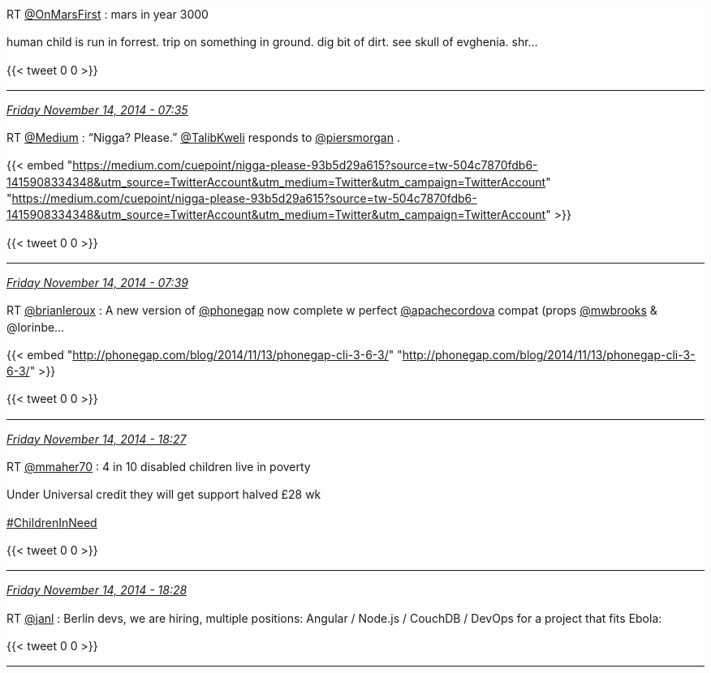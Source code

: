 RT [@OnMarsFirst](https://twitter.com/@OnMarsFirst) : mars in year 3000



human child is run in forrest. trip on something in ground. dig bit of dirt. see skull of evghenia. shr…

{{< tweet 0 0 >}}

---

<p><a id="533161182887444480" href="#533161182887444480"><em title="2014-11-14T07:35:06.000+00:00">Friday November 14, 2014 - 07:35</em></a></p>
      
RT [@Medium](https://twitter.com/@Medium) : “Nigga? Please.” [@TalibKweli](https://twitter.com/@TalibKweli)  responds to [@piersmorgan](https://twitter.com/@piersmorgan) . 

{{< embed "https://medium.com/cuepoint/nigga-please-93b5d29a615?source=tw-504c7870fdb6-1415908334348&utm_source=TwitterAccount&utm_medium=Twitter&utm_campaign=TwitterAccount" "https://medium.com/cuepoint/nigga-please-93b5d29a615?source=tw-504c7870fdb6-1415908334348&utm_source=TwitterAccount&utm_medium=Twitter&utm_campaign=TwitterAccount" >}}


{{< tweet 0 0 >}}

---

<p><a id="533162179235962880" href="#533162179235962880"><em title="2014-11-14T07:39:03.000+00:00">Friday November 14, 2014 - 07:39</em></a></p>
      
RT [@brianleroux](https://twitter.com/@brianleroux) : A new version of [@phonegap](https://twitter.com/@phonegap)  now complete w perfect [@apachecordova](https://twitter.com/@apachecordova)  compat  (props [@mwbrooks](https://twitter.com/@mwbrooks)  &amp; @lorinbe…

{{< embed "http://phonegap.com/blog/2014/11/13/phonegap-cli-3-6-3/" "http://phonegap.com/blog/2014/11/13/phonegap-cli-3-6-3/" >}}


{{< tweet 0 0 >}}

---

<p><a id="533325376748257280" href="#533325376748257280"><em title="2014-11-14T18:27:33.000+00:00">Friday November 14, 2014 - 18:27</em></a></p>
      
RT [@mmaher70](https://twitter.com/@mmaher70) : 4 in 10 disabled children live in poverty

 Under Universal credit they will get support halved £28 wk 

[#ChildrenInNeed](/tags/ChildrenInNeed)

{{< tweet 0 0 >}}

---

<p><a id="533325489914789890" href="#533325489914789890"><em title="2014-11-14T18:28:00.000+00:00">Friday November 14, 2014 - 18:28</em></a></p>
      
RT [@janl](https://twitter.com/@janl) : Berlin devs, we are hiring, multiple positions:  Angular / Node.js / CouchDB / DevOps for a project that fits Ebola: 

{{< tweet 0 0 >}}

---